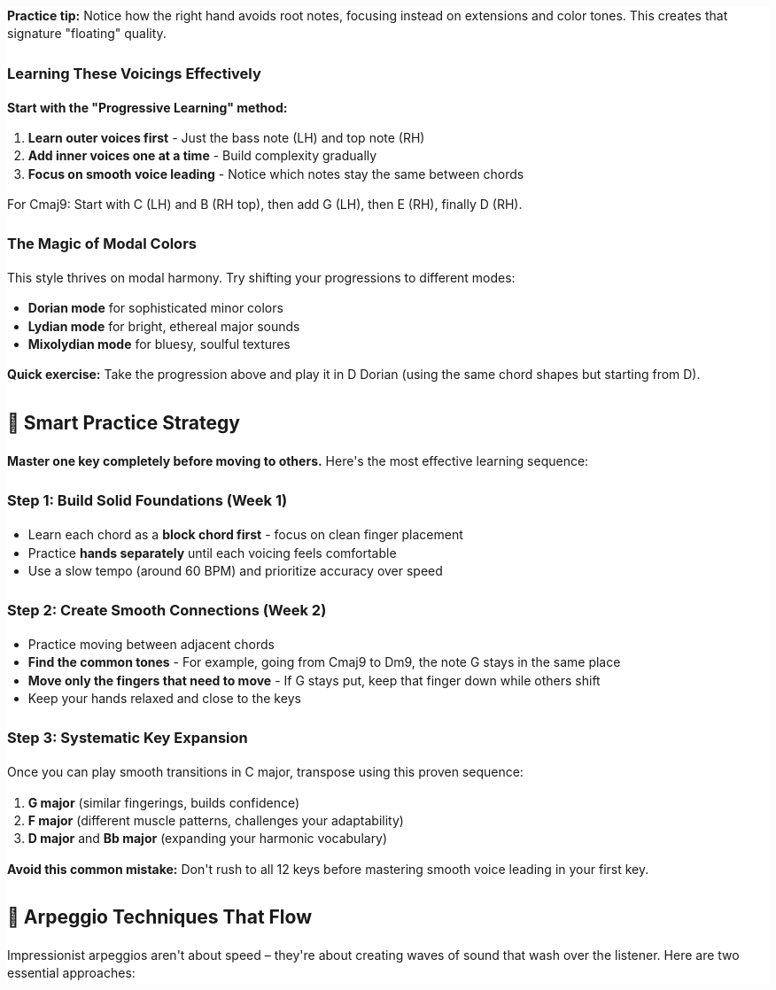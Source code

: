 **Practice tip:** Notice how the right hand avoids root notes, focusing instead on extensions and color tones. This creates that signature "floating" quality.

### Learning These Voicings Effectively

**Start with the "Progressive Learning" method:**
1. **Learn outer voices first** - Just the bass note (LH) and top note (RH)
2. **Add inner voices one at a time** - Build complexity gradually
3. **Focus on smooth voice leading** - Notice which notes stay the same between chords

For Cmaj9: Start with C (LH) and B (RH top), then add G (LH), then E (RH), finally D (RH).

### The Magic of Modal Colors

This style thrives on modal harmony. Try shifting your progressions to different modes:

- **Dorian mode** for sophisticated minor colors
- **Lydian mode** for bright, ethereal major sounds  
- **Mixolydian mode** for bluesy, soulful textures

**Quick exercise:** Take the progression above and play it in D Dorian (using the same chord shapes but starting from D).

## 🎯 Smart Practice Strategy

**Master one key completely before moving to others.** Here's the most effective learning sequence:

### Step 1: Build Solid Foundations (Week 1)
- Learn each chord as a **block chord first** - focus on clean finger placement
- Practice **hands separately** until each voicing feels comfortable
- Use a slow tempo (around 60 BPM) and prioritize accuracy over speed

### Step 2: Create Smooth Connections (Week 2)  
- Practice moving between adjacent chords
- **Find the common tones** - For example, going from Cmaj9 to Dm9, the note G stays in the same place
- **Move only the fingers that need to move** - If G stays put, keep that finger down while others shift
- Keep your hands relaxed and close to the keys

### Step 3: Systematic Key Expansion
Once you can play smooth transitions in C major, transpose using this proven sequence:
1. **G major** (similar fingerings, builds confidence)
2. **F major** (different muscle patterns, challenges your adaptability)  
3. **D major** and **Bb major** (expanding your harmonic vocabulary)

**Avoid this common mistake:** Don't rush to all 12 keys before mastering smooth voice leading in your first key.

## 🌊 Arpeggio Techniques That Flow

Impressionist arpeggios aren't about speed – they're about creating waves of sound that wash over the listener. Here are two essential approaches:

